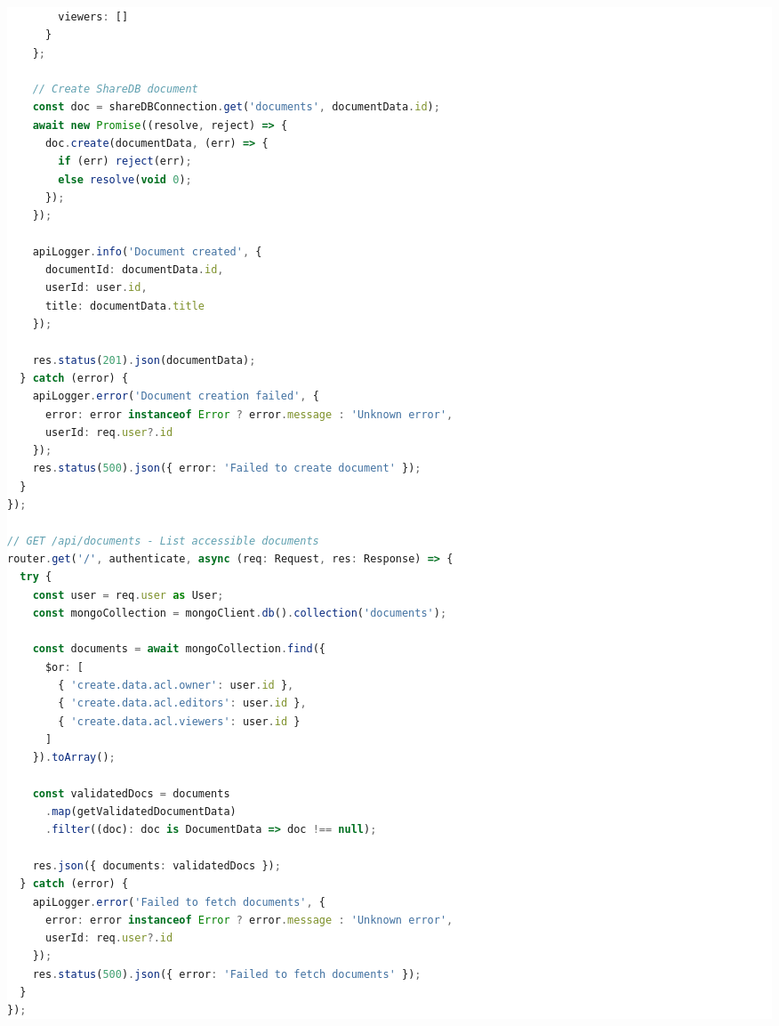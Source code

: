 ```typescript
        viewers: []
      }
    };

    // Create ShareDB document
    const doc = shareDBConnection.get('documents', documentData.id);
    await new Promise((resolve, reject) => {
      doc.create(documentData, (err) => {
        if (err) reject(err);
        else resolve(void 0);
      });
    });

    apiLogger.info('Document created', {
      documentId: documentData.id,
      userId: user.id,
      title: documentData.title
    });

    res.status(201).json(documentData);
  } catch (error) {
    apiLogger.error('Document creation failed', {
      error: error instanceof Error ? error.message : 'Unknown error',
      userId: req.user?.id
    });
    res.status(500).json({ error: 'Failed to create document' });
  }
});

// GET /api/documents - List accessible documents
router.get('/', authenticate, async (req: Request, res: Response) => {
  try {
    const user = req.user as User;
    const mongoCollection = mongoClient.db().collection('documents');

    const documents = await mongoCollection.find({
      $or: [
        { 'create.data.acl.owner': user.id },
        { 'create.data.acl.editors': user.id },
        { 'create.data.acl.viewers': user.id }
      ]
    }).toArray();

    const validatedDocs = documents
      .map(getValidatedDocumentData)
      .filter((doc): doc is DocumentData => doc !== null);

    res.json({ documents: validatedDocs });
  } catch (error) {
    apiLogger.error('Failed to fetch documents', {
      error: error instanceof Error ? error.message : 'Unknown error',
      userId: req.user?.id
    });
    res.status(500).json({ error: 'Failed to fetch documents' });
  }
});
```
